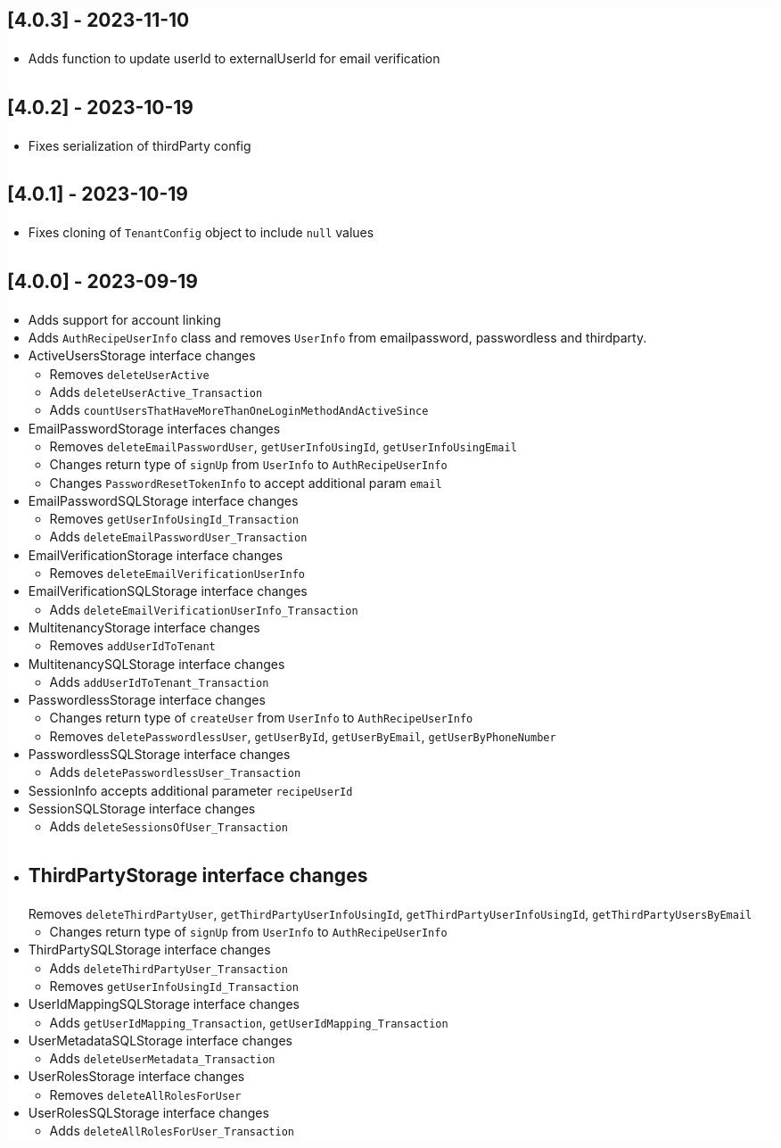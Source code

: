 ## [4.0.3] - 2023-11-10

- Adds function to update userId to externalUserId for email verification

## [4.0.2] - 2023-10-19

- Fixes serialization of thirdParty config

## [4.0.1] - 2023-10-19

- Fixes cloning of `TenantConfig` object to include `null` values

## [4.0.0] - 2023-09-19

- Adds support for account linking
- Adds `AuthRecipeUserInfo` class and removes `UserInfo` from emailpassword, passwordless and thirdparty.
- ActiveUsersStorage interface changes
    - Removes `deleteUserActive`
    - Adds `deleteUserActive_Transaction`
    - Adds `countUsersThatHaveMoreThanOneLoginMethodAndActiveSince`
- EmailPasswordStorage interfaces changes
    - Removes `deleteEmailPasswordUser`, `getUserInfoUsingId`, `getUserInfoUsingEmail`
    - Changes return type of `signUp` from `UserInfo` to `AuthRecipeUserInfo`
    - Changes `PasswordResetTokenInfo` to accept additional param `email`
- EmailPasswordSQLStorage interface changes
    - Removes `getUserInfoUsingId_Transaction`
    - Adds `deleteEmailPasswordUser_Transaction`
- EmailVerificationStorage interface changes
    - Removes `deleteEmailVerificationUserInfo`
- EmailVerificationSQLStorage interface changes
    - Adds `deleteEmailVerificationUserInfo_Transaction`
- MultitenancyStorage interface changes
    - Removes `addUserIdToTenant`
- MultitenancySQLStorage interface changes
    - Adds `addUserIdToTenant_Transaction`
- PasswordlessStorage interface changes
    - Changes return type of `createUser` from `UserInfo` to `AuthRecipeUserInfo`
    - Removes `deletePasswordlessUser`, `getUserById`, `getUserByEmail`, `getUserByPhoneNumber`
- PasswordlessSQLStorage interface changes
    - Adds `deletePasswordlessUser_Transaction`
- SessionInfo accepts additional parameter `recipeUserId`
- SessionSQLStorage interface changes
    - Adds `deleteSessionsOfUser_Transaction`
- ThirdPartyStorage interface changes
  -
  Removes `deleteThirdPartyUser`, `getThirdPartyUserInfoUsingId`, `getThirdPartyUserInfoUsingId`, `getThirdPartyUsersByEmail`
    - Changes return type of `signUp` from `UserInfo` to `AuthRecipeUserInfo`
- ThirdPartySQLStorage interface changes
    - Adds `deleteThirdPartyUser_Transaction`
    - Removes `getUserInfoUsingId_Transaction`
- UserIdMappingSQLStorage interface changes
    - Adds `getUserIdMapping_Transaction`, `getUserIdMapping_Transaction`
- UserMetadataSQLStorage interface changes
    - Adds `deleteUserMetadata_Transaction`
- UserRolesStorage interface changes
    - Removes `deleteAllRolesForUser`
- UserRolesSQLStorage interface changes
    - Adds `deleteAllRolesForUser_Transaction`
